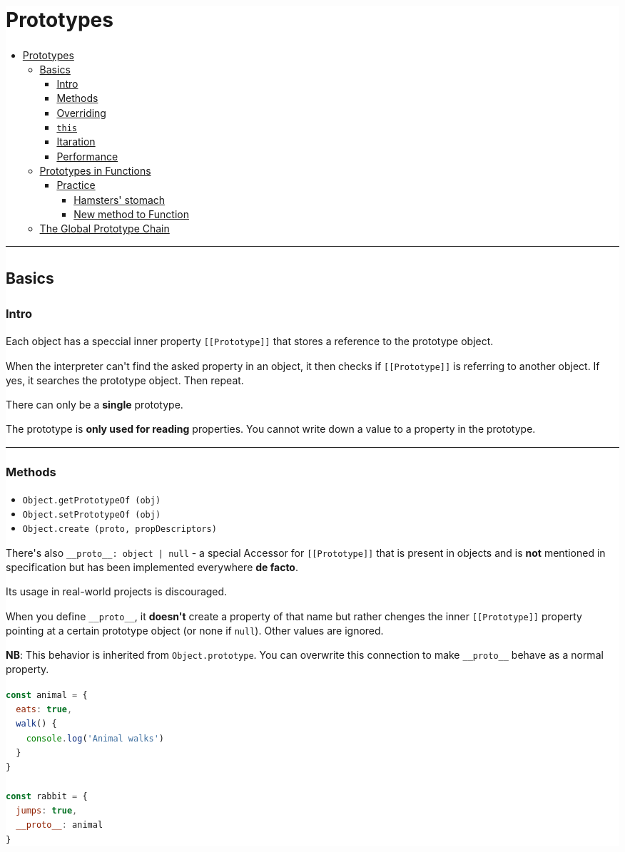 # Prototypes

- [Prototypes](#prototypes)
	- [Basics](#basics)
		- [Intro](#intro)
		- [Methods](#methods)
		- [Overriding](#overriding)
		- [`this`](#this)
		- [Itaration](#itaration)
		- [Performance](#performance)
	- [Prototypes in Functions](#prototypes-in-functions)
		- [Practice](#practice)
			- [Hamsters' stomach](#hamsters-stomach)
			- [New method to Function](#new-method-to-function)
	- [The Global Prototype Chain](#the-global-prototype-chain)

***

## Basics

### Intro

Each object has a speccial inner property `[[Prototype]]` that stores a reference to the prototype object. 

When the interpreter can't find the asked property in an object, it then checks if `[[Prototype]]` is referring to another object. If yes, it searches the prototype object. Then repeat.

There can only be a **single** prototype.

The prototype is **only used for reading** properties. You cannot write down a value to a property in the prototype.

***

### Methods

- `Object.getPrototypeOf (obj)`
- `Object.setPrototypeOf (obj)`
- `Object.create (proto, propDescriptors)`

There's also `__proto__: object | null` - a special Accessor for `[[Prototype]]` that is present in objects and is **not** mentioned in specification but has been implemented everywhere **de facto**. 

Its usage in real-world projects is discouraged.

When you define `__proto__`, it **doesn't** create a property of that name but rather chenges the inner `[[Prototype]]` property pointing at a certain prototype object (or none if `null`). Other values are ignored. 

**NB**: This behavior is inherited from `Object.prototype`. You can overwrite this connection to make `__proto__` behave as a normal property.

```js
const animal = {
  eats: true,
  walk() {
    console.log('Animal walks')
  }
}

const rabbit = {
  jumps: true,
  __proto__: animal
}

```